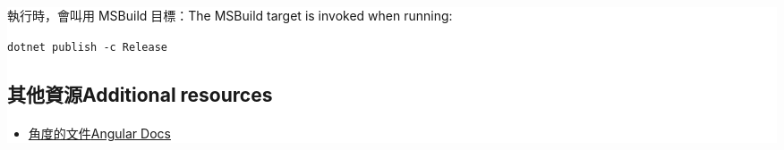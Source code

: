 <span data-ttu-id="a5a6b-303">執行時，會叫用 MSBuild 目標：</span><span class="sxs-lookup"><span data-stu-id="a5a6b-303">The MSBuild target is invoked when running:</span></span>

```console
dotnet publish -c Release
```

## <a name="additional-resources"></a><span data-ttu-id="a5a6b-304">其他資源</span><span class="sxs-lookup"><span data-stu-id="a5a6b-304">Additional resources</span></span>

* [<span data-ttu-id="a5a6b-305">角度的文件</span><span class="sxs-lookup"><span data-stu-id="a5a6b-305">Angular Docs</span></span>](https://angular.io/docs)
